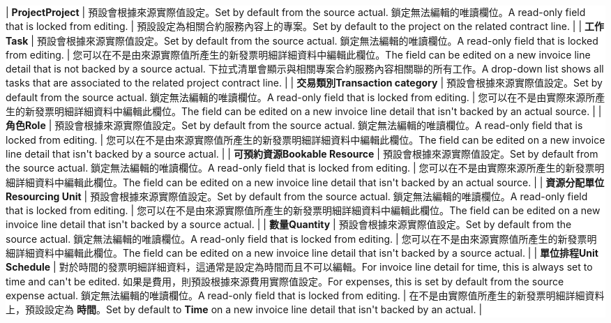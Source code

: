 | <span data-ttu-id="b1b61-279">**Project**</span><span class="sxs-lookup"><span data-stu-id="b1b61-279">**Project**</span></span> | <span data-ttu-id="b1b61-280">預設會根據來源實際值設定。</span><span class="sxs-lookup"><span data-stu-id="b1b61-280">Set by default from the source actual.</span></span> <span data-ttu-id="b1b61-281">鎖定無法編輯的唯讀欄位。</span><span class="sxs-lookup"><span data-stu-id="b1b61-281">A read-only field that is locked from editing.</span></span> | <span data-ttu-id="b1b61-282">預設設定為相關合約服務內容上的專案。</span><span class="sxs-lookup"><span data-stu-id="b1b61-282">Set by default to the project on the related contract line.</span></span> |
| <span data-ttu-id="b1b61-283">**工作**</span><span class="sxs-lookup"><span data-stu-id="b1b61-283">**Task**</span></span> | <span data-ttu-id="b1b61-284">預設會根據來源實際值設定。</span><span class="sxs-lookup"><span data-stu-id="b1b61-284">Set by default from the source actual.</span></span> <span data-ttu-id="b1b61-285">鎖定無法編輯的唯讀欄位。</span><span class="sxs-lookup"><span data-stu-id="b1b61-285">A read-only field that is locked from editing.</span></span> | <span data-ttu-id="b1b61-286">您可以在不是由來源實際值所產生的新發票明細詳細資料中編輯此欄位。</span><span class="sxs-lookup"><span data-stu-id="b1b61-286">The field can be edited on a new invoice line detail that is not backed by a source actual.</span></span> <span data-ttu-id="b1b61-287">下拉式清單會顯示與相關專案合約服務內容相關聯的所有工作。</span><span class="sxs-lookup"><span data-stu-id="b1b61-287">A drop-down list shows all tasks that are associated to the related project contract line.</span></span>  |
| <span data-ttu-id="b1b61-288">**交易類別**</span><span class="sxs-lookup"><span data-stu-id="b1b61-288">**Transaction category**</span></span> | <span data-ttu-id="b1b61-289">預設會根據來源實際值設定。</span><span class="sxs-lookup"><span data-stu-id="b1b61-289">Set by default from the source actual.</span></span> <span data-ttu-id="b1b61-290">鎖定無法編輯的唯讀欄位。</span><span class="sxs-lookup"><span data-stu-id="b1b61-290">A read-only field that is locked from editing.</span></span> | <span data-ttu-id="b1b61-291">您可以在不是由實際來源所產生的新發票明細詳細資料中編輯此欄位。</span><span class="sxs-lookup"><span data-stu-id="b1b61-291">The field can be edited on a new invoice line detail that isn't backed by an actual source.</span></span> |
| <span data-ttu-id="b1b61-292">**角色**</span><span class="sxs-lookup"><span data-stu-id="b1b61-292">**Role**</span></span> | <span data-ttu-id="b1b61-293">預設會根據來源實際值設定。</span><span class="sxs-lookup"><span data-stu-id="b1b61-293">Set by default from the source actual.</span></span> <span data-ttu-id="b1b61-294">鎖定無法編輯的唯讀欄位。</span><span class="sxs-lookup"><span data-stu-id="b1b61-294">A read-only field that is locked from editing.</span></span> | <span data-ttu-id="b1b61-295">您可以在不是由來源實際值所產生的新發票明細詳細資料中編輯此欄位。</span><span class="sxs-lookup"><span data-stu-id="b1b61-295">The field can be edited on a new invoice line detail that isn't backed by a source actual.</span></span> |
| <span data-ttu-id="b1b61-296">**可預約資源**</span><span class="sxs-lookup"><span data-stu-id="b1b61-296">**Bookable Resource**</span></span> | <span data-ttu-id="b1b61-297">預設會根據來源實際值設定。</span><span class="sxs-lookup"><span data-stu-id="b1b61-297">Set by default from the source actual.</span></span> <span data-ttu-id="b1b61-298">鎖定無法編輯的唯讀欄位。</span><span class="sxs-lookup"><span data-stu-id="b1b61-298">A read-only field that is locked from editing.</span></span> | <span data-ttu-id="b1b61-299">您可以在不是由實際來源所產生的新發票明細詳細資料中編輯此欄位。</span><span class="sxs-lookup"><span data-stu-id="b1b61-299">The field can be edited on a new invoice line detail that isn't backed by an actual source.</span></span> |
| <span data-ttu-id="b1b61-300">**資源分配單位**</span><span class="sxs-lookup"><span data-stu-id="b1b61-300">**Resourcing Unit**</span></span> | <span data-ttu-id="b1b61-301">預設會根據來源實際值設定。</span><span class="sxs-lookup"><span data-stu-id="b1b61-301">Set by default from the source actual.</span></span> <span data-ttu-id="b1b61-302">鎖定無法編輯的唯讀欄位。</span><span class="sxs-lookup"><span data-stu-id="b1b61-302">A read-only field that is locked from editing.</span></span> | <span data-ttu-id="b1b61-303">您可以在不是由來源實際值所產生的新發票明細詳細資料中編輯此欄位。</span><span class="sxs-lookup"><span data-stu-id="b1b61-303">The field can be edited on a new invoice line detail that isn't backed by a source actual.</span></span> |
| <span data-ttu-id="b1b61-304">**數量**</span><span class="sxs-lookup"><span data-stu-id="b1b61-304">**Quantity**</span></span> | <span data-ttu-id="b1b61-305">預設會根據來源實際值設定。</span><span class="sxs-lookup"><span data-stu-id="b1b61-305">Set by default from the source actual.</span></span> <span data-ttu-id="b1b61-306">鎖定無法編輯的唯讀欄位。</span><span class="sxs-lookup"><span data-stu-id="b1b61-306">A read-only field that is locked from editing.</span></span> | <span data-ttu-id="b1b61-307">您可以在不是由來源實際值所產生的新發票明細詳細資料中編輯此欄位。</span><span class="sxs-lookup"><span data-stu-id="b1b61-307">The field can be edited on a new invoice line detail that isn't backed by a source actual.</span></span> |
| <span data-ttu-id="b1b61-308">**單位排程**</span><span class="sxs-lookup"><span data-stu-id="b1b61-308">**Unit Schedule**</span></span> | <span data-ttu-id="b1b61-309">對於時間的發票明細詳細資料，這通常是設定為時間而且不可以編輯。</span><span class="sxs-lookup"><span data-stu-id="b1b61-309">For invoice line detail for time, this is always set to time and can't be edited.</span></span> <span data-ttu-id="b1b61-310">如果是費用，則預設根據來源費用實際值設定。</span><span class="sxs-lookup"><span data-stu-id="b1b61-310">For expenses, this is set by default from the source expense actual.</span></span> <span data-ttu-id="b1b61-311">鎖定無法編輯的唯讀欄位。</span><span class="sxs-lookup"><span data-stu-id="b1b61-311">A read-only field that is locked from editing.</span></span> | <span data-ttu-id="b1b61-312">在不是由實際值所產生的新發票明細詳細資料上，預設設定為 **時間**。</span><span class="sxs-lookup"><span data-stu-id="b1b61-312">Set by default to **Time** on a new invoice line detail that isn't backed by an actual.</span></span> |